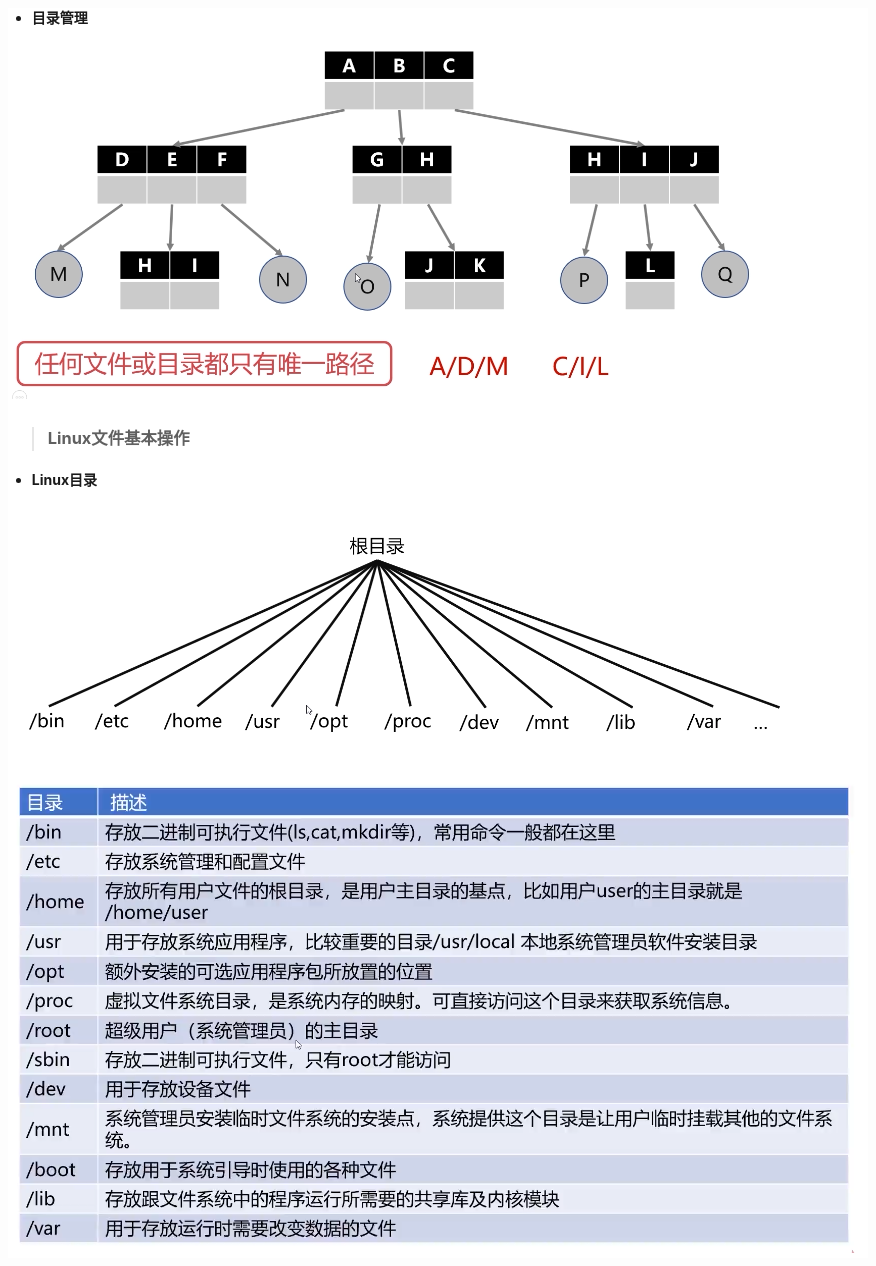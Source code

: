- #### 目录管理
![image](../youdaonote-images/8F0AE597F61D4572BEE97FE20C05D17A.png)

> ### Linux文件基本操作
- #### Linux目录
![image](../youdaonote-images/5C5B3AE829344E6CAD5176071FA79FA4.png)
![image](../youdaonote-images/9E2C160A978F420D925E506224270379.png)
